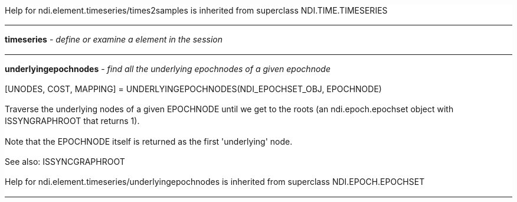 Help for ndi.element.timeseries/times2samples is inherited from superclass NDI.TIME.TIMESERIES


---

**timeseries** - *define or examine a element in the session*




---

**underlyingepochnodes** - *find all the underlying epochnodes of a given epochnode*

[UNODES, COST, MAPPING] = UNDERLYINGEPOCHNODES(NDI_EPOCHSET_OBJ, EPOCHNODE)
 
  Traverse the underlying nodes of a given EPOCHNODE until we get to the roots
  (an ndi.epoch.epochset object with ISSYNGRAPHROOT that returns 1).
 
  Note that the EPOCHNODE itself is returned as the first 'underlying' node.
 
  See also: ISSYNCGRAPHROOT

Help for ndi.element.timeseries/underlyingepochnodes is inherited from superclass NDI.EPOCH.EPOCHSET


---

